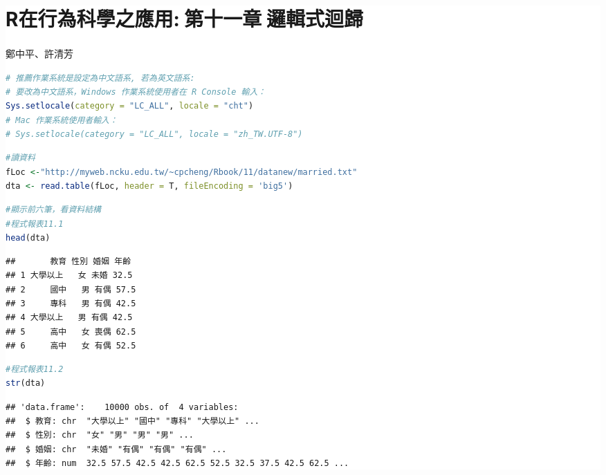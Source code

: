 R在行為科學之應用: 第十一章 邏輯式迴歸
================
鄭中平、許清芳

``` r
# 推薦作業系統是設定為中文語系, 若為英文語系:
# 要改為中文語系，Windows 作業系統使用者在 R Console 輸入：
Sys.setlocale(category = "LC_ALL", locale = "cht")
# Mac 作業系統使用者輸入：
# Sys.setlocale(category = "LC_ALL", locale = "zh_TW.UTF-8")
```

``` r
#讀資料
fLoc <-"http://myweb.ncku.edu.tw/~cpcheng/Rbook/11/datanew/married.txt"
dta <- read.table(fLoc, header = T, fileEncoding = 'big5')
```

``` r
#顯示前六筆，看資料結構
#程式報表11.1
head(dta)
```

    ##       教育 性別 婚姻 年齡
    ## 1 大學以上   女 未婚 32.5
    ## 2     國中   男 有偶 57.5
    ## 3     專科   男 有偶 42.5
    ## 4 大學以上   男 有偶 42.5
    ## 5     高中   女 喪偶 62.5
    ## 6     高中   女 有偶 52.5

``` r
#程式報表11.2
str(dta)
```

    ## 'data.frame':    10000 obs. of  4 variables:
    ##  $ 教育: chr  "大學以上" "國中" "專科" "大學以上" ...
    ##  $ 性別: chr  "女" "男" "男" "男" ...
    ##  $ 婚姻: chr  "未婚" "有偶" "有偶" "有偶" ...
    ##  $ 年齡: num  32.5 57.5 42.5 42.5 62.5 52.5 32.5 37.5 42.5 62.5 ...
